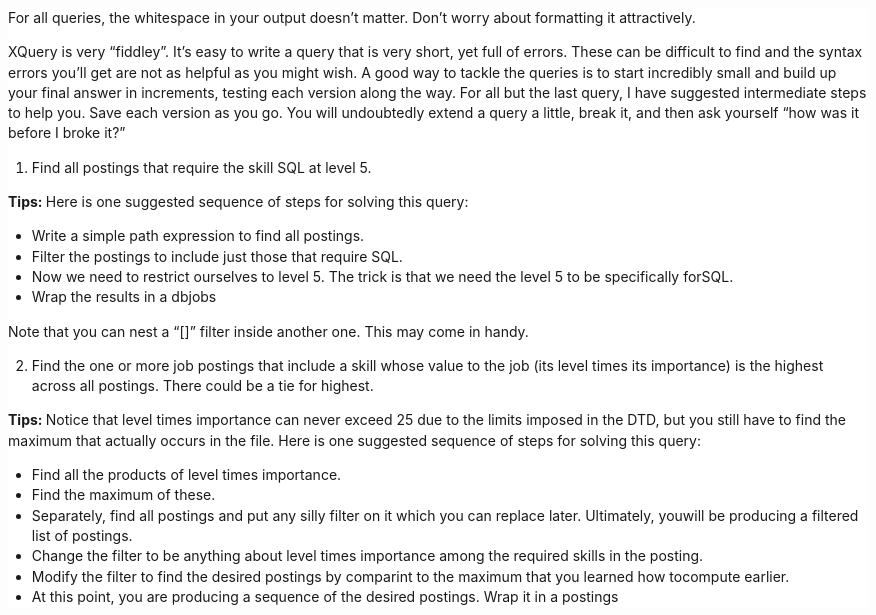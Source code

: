 For all queries, the whitespace in your output doesn’t matter. Don’t worry about formatting it attractively.

XQuery is very “fiddley”. It’s easy to write a query that is very short, yet full of errors. These can be difficult to find and the syntax errors you’ll get are not as helpful as you might wish. A good way to tackle the queries is to start incredibly small and build up your final answer in increments, testing each version along the way. For all but the last query, I have suggested intermediate steps to help you. Save each version as you go. You will undoubtedly extend a query a little, break it, and then ask yourself “how was it before I broke it?”

<ol>

 <li>Find all postings that require the skill SQL at level 5.</li>

</ol>

<strong>Tips: </strong>Here is one suggested sequence of steps for solving this query:

<ul>

 <li>Write a simple path expression to find all postings.</li>

 <li>Filter the postings to include just those that require SQL.</li>

 <li>Now we need to restrict ourselves to level 5. The trick is that we need the level 5 to be specifically forSQL.</li>

 <li>Wrap the results in a dbjobs</li>

</ul>

Note that you can nest a “[]” filter inside another one. This may come in handy.

<ol start="2">

 <li>Find the one or more job postings that include a skill whose value to the job (its level times its importance) is the highest across all postings. There could be a tie for highest.</li>

</ol>

<strong>Tips: </strong>Notice that level times importance can never exceed 25 due to the limits imposed in the DTD, but you still have to find the maximum that actually occurs in the file. Here is one suggested sequence of steps for solving this query:

<ul>

 <li>Find all the products of level times importance.</li>

 <li>Find the maximum of these.</li>

 <li>Separately, find all postings and put any silly filter on it which you can replace later. Ultimately, youwill be producing a filtered list of postings.</li>

 <li>Change the filter to be anything about level times importance among the required skills in the posting.</li>

 <li>Modify the filter to find the desired postings by comparint to the maximum that you learned how tocompute earlier.</li>

 <li>At this point, you are producing a sequence of the desired postings. Wrap it in a postings</li>

</ul>
